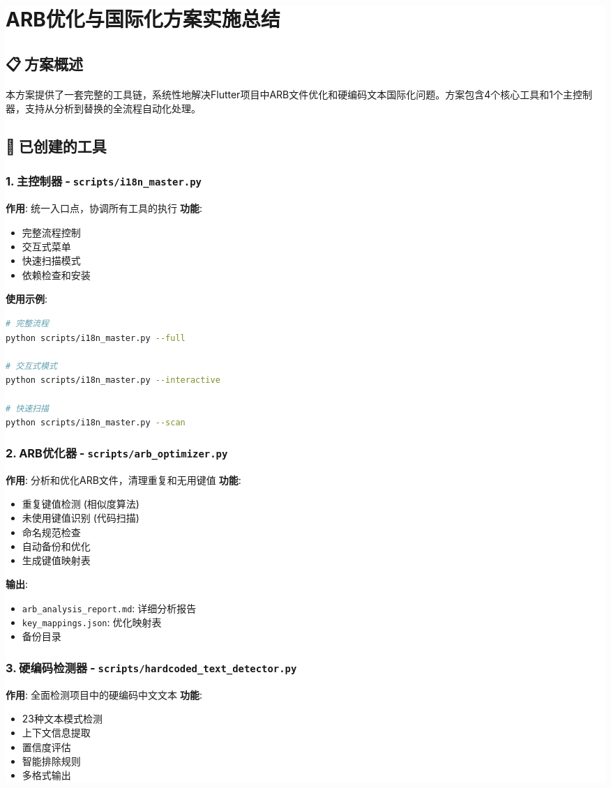 # ARB优化与国际化方案实施总结

## 📋 方案概述

本方案提供了一套完整的工具链，系统性地解决Flutter项目中ARB文件优化和硬编码文本国际化问题。方案包含4个核心工具和1个主控制器，支持从分析到替换的全流程自动化处理。

## 🔧 已创建的工具

### 1. 主控制器 - `scripts/i18n_master.py`
**作用**: 统一入口点，协调所有工具的执行
**功能**:
- 完整流程控制
- 交互式菜单
- 快速扫描模式
- 依赖检查和安装

**使用示例**:
```bash
# 完整流程
python scripts/i18n_master.py --full

# 交互式模式
python scripts/i18n_master.py --interactive

# 快速扫描
python scripts/i18n_master.py --scan
```

### 2. ARB优化器 - `scripts/arb_optimizer.py`
**作用**: 分析和优化ARB文件，清理重复和无用键值
**功能**:
- 重复键值检测 (相似度算法)
- 未使用键值识别 (代码扫描)
- 命名规范检查
- 自动备份和优化
- 生成键值映射表

**输出**:
- `arb_analysis_report.md`: 详细分析报告
- `key_mappings.json`: 优化映射表
- 备份目录

### 3. 硬编码检测器 - `scripts/hardcoded_text_detector.py`
**作用**: 全面检测项目中的硬编码中文文本
**功能**:
- 23种文本模式检测
- 上下文信息提取
- 置信度评估
- 智能排除规则
- 多格式输出
